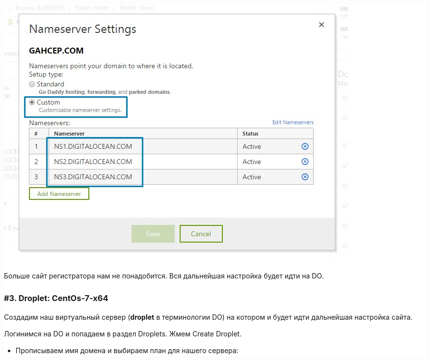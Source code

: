 ![](/images/build-blog-on-digitalocean-and-ghost/godaddy_dns_edit.jpg)

Больше сайт регистратора нам не понадобится. Вся дальнейшая настройка будет идти на DO.

### #3. Droplet: CentOs-7-x64

Создадим наш виртуальный сервер (**droplet** в терминологии DO) на котором и будет идти дальнейшая настройка сайта.

Логинимся на DO и попадаем в раздел Droplets. Жмем Create Droplet.

 * Прописываем имя домена и выбираем план для нашего сервера:
